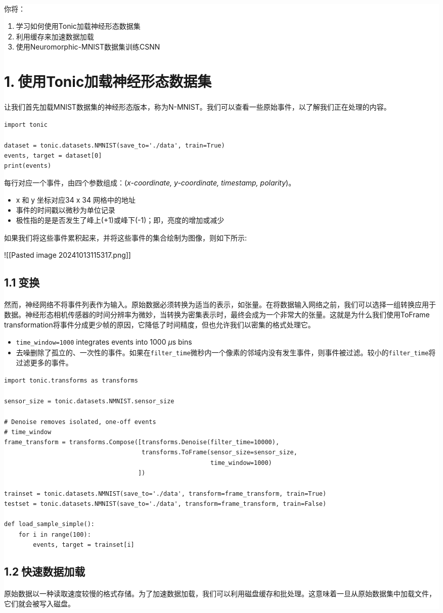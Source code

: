 你将：
1. 学习如何使用Tonic加载神经形态数据集
2. 利用缓存来加速数据加载
3. 使用Neuromorphic-MNIST数据集训练CSNN


# 1. 使用Tonic加载神经形态数据集
让我们首先加载MNIST数据集的神经形态版本，称为N-MNIST。我们可以查看一些原始事件，以了解我们正在处理的内容。
```text
import tonic

dataset = tonic.datasets.NMNIST(save_to='./data', train=True)
events, target = dataset[0]
print(events)
```

每行对应一个事件，由四个参数组成：(*x-coordinate, y-coordinate, timestamp, polarity*)。
- x 和 y 坐标对应34 x 34 网格中的地址
- 事件的时间戳以微秒为单位记录
- 极性指的是是否发生了峰上(+1)或峰下(-1)；即，亮度的增加或减少

如果我们将这些事件累积起来，并将这些事件的集合绘制为图像，则如下所示:

![[Pasted image 20241013115317.png]]

## 1.1 变换
然而，神经网络不将事件列表作为输入。原始数据必须转换为适当的表示，如张量。在将数据输入网络之前，我们可以选择一组转换应用于数据。神经形态相机传感器的时间分辨率为微妙，当转换为密集表示时，最终会成为一个非常大的张量。这就是为什么我们使用ToFrame transformation将事件分成更少帧的原因，它降低了时间精度，但也允许我们以密集的格式处理它。

* `time_window=1000` integrates events into 1000$~\mu$s bins
* 去噪删除了孤立的、一次性的事件。如果在`filter_time`微秒内一个像素的邻域内没有发生事件，则事件被过滤。较小的`filter_time`将过滤更多的事件。

```text
import tonic.transforms as transforms

sensor_size = tonic.datasets.NMNIST.sensor_size

# Denoise removes isolated, one-off events
# time_window
frame_transform = transforms.Compose([transforms.Denoise(filter_time=10000), 
                                      transforms.ToFrame(sensor_size=sensor_size, 
                                                         time_window=1000)
                                     ])

trainset = tonic.datasets.NMNIST(save_to='./data', transform=frame_transform, train=True)
testset = tonic.datasets.NMNIST(save_to='./data', transform=frame_transform, train=False)

def load_sample_simple():
    for i in range(100):
        events, target = trainset[i]
```
## 1.2 快速数据加载
原始数据以一种读取速度较慢的格式存储。为了加速数据加载，我们可以利用磁盘缓存和批处理。这意味着一旦从原始数据集中加载文件，它们就会被写入磁盘。
